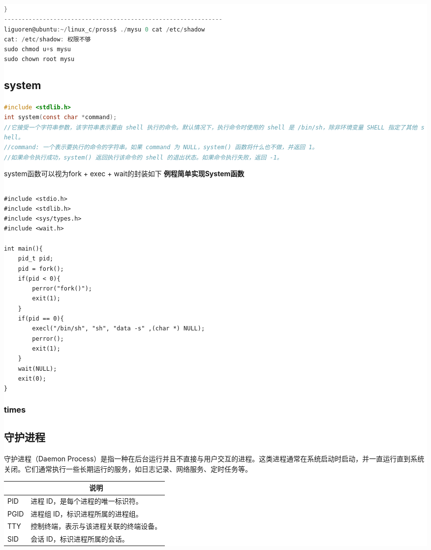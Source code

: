 ```c
}
--------------------------------------------------------------
liguoren@ubuntu:~/linux_c/pross$ ./mysu 0 cat /etc/shadow
cat: /etc/shadow: 权限不够
sudo chmod u+s mysu
sudo chown root mysu
```
## system
```c
#include <stdlib.h>
int system(const char *command);
//它接受一个字符串参数，该字符串表示要由 shell 执行的命令。默认情况下，执行命令时使用的 shell 是 /bin/sh，除非环境变量 SHELL 指定了其他 shell。
//command: 一个表示要执行的命令的字符串。如果 command 为 NULL，system() 函数将什么也不做，并返回 1。
//如果命令执行成功，system() 返回执行该命令的 shell 的退出状态。如果命令执行失败，返回 -1。
```
system函数可以视为fork + exec + wait的封装如下
**例程简单实现System函数**
##
```
#include <stdio.h>
#include <stdlib.h>
#include <sys/types.h>
#include <wait.h>

int main(){
    pid_t pid;
    pid = fork();
    if(pid < 0){
        perror("fork()");
        exit(1);
    }
    if(pid == 0){
        execl("/bin/sh", "sh", "data -s" ,(char *) NULL);
        perror();
        exit(1);
    }
    wait(NULL);
    exit(0);
}
```
### times

## 守护进程
守护进程（Daemon Process）是指一种在后台运行并且不直接与用户交互的进程。这类进程通常在系统启动时启动，并一直运行直到系统关闭。它们通常执行一些长期运行的服务，如日志记录、网络服务、定时任务等。

| |说明|
|--|---|
|PID| 进程 ID，是每个进程的唯一标识符。|
|PGID| 进程组 ID，标识进程所属的进程组。|
TTY| 控制终端，表示与该进程关联的终端设备。|
|SID| 会话 ID，标识进程所属的会话。|
